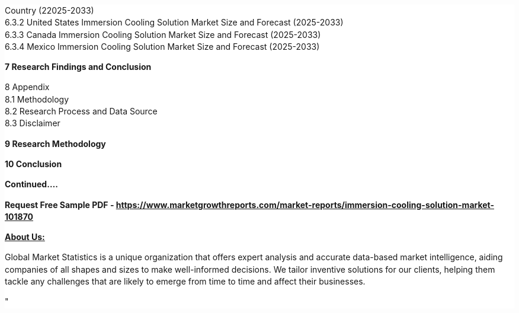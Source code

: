 Country (22025-2033)<br /> 6.3.2 United States Immersion Cooling Solution Market Size and Forecast (2025-2033)<br /> 6.3.3 Canada Immersion Cooling Solution Market Size and Forecast (2025-2033)<br /> 6.3.4 Mexico Immersion Cooling Solution Market Size and Forecast (2025-2033)</p><p><strong>7 Research Findings and Conclusion</strong></p><p>8 Appendix<br /> 8.1 Methodology<br /> 8.2 Research Process and Data Source<br /> 8.3 Disclaimer</p><p><strong>9 Research Methodology</strong></p><p><strong>10 Conclusion</strong></p><p><strong>Continued&hellip;.</strong></p><p><strong>Request Free Sample PDF -&nbsp;<a href="https://www.marketgrowthreports.com/market-reports/immersion-cooling-solution-market-101870">https://www.marketgrowthreports.com/market-reports/immersion-cooling-solution-market-101870</a></strong></p><p><strong><u>About Us:</u></strong></p><p>Global&nbsp;Market Statistics is a unique organization that offers expert analysis and accurate data-based market intelligence, aiding companies of all shapes and sizes to make well-informed decisions. We tailor inventive solutions for our clients, helping them tackle any challenges that are likely to emerge from time to time and affect their businesses.</p><p>"</p>
